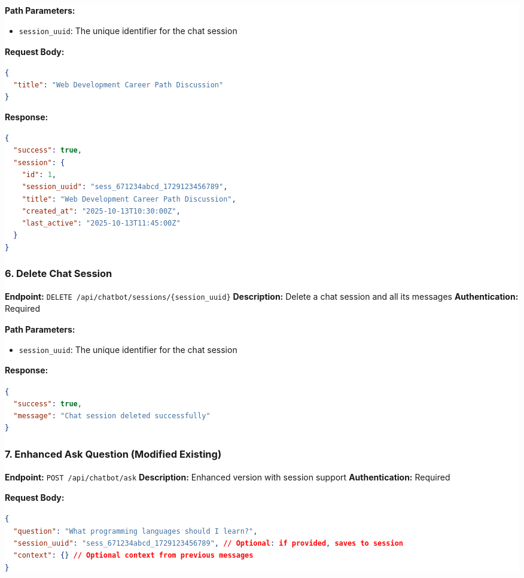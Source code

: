 **Path Parameters:**

- `session_uuid`: The unique identifier for the chat session

**Request Body:**

```json
{
  "title": "Web Development Career Path Discussion"
}
```

**Response:**

```json
{
  "success": true,
  "session": {
    "id": 1,
    "session_uuid": "sess_671234abcd_1729123456789",
    "title": "Web Development Career Path Discussion",
    "created_at": "2025-10-13T10:30:00Z",
    "last_active": "2025-10-13T11:45:00Z"
  }
}
```

### 6. Delete Chat Session

**Endpoint:** `DELETE /api/chatbot/sessions/{session_uuid}`
**Description:** Delete a chat session and all its messages
**Authentication:** Required

**Path Parameters:**

- `session_uuid`: The unique identifier for the chat session

**Response:**

```json
{
  "success": true,
  "message": "Chat session deleted successfully"
}
```

### 7. Enhanced Ask Question (Modified Existing)

**Endpoint:** `POST /api/chatbot/ask`
**Description:** Enhanced version with session support
**Authentication:** Required

**Request Body:**

```json
{
  "question": "What programming languages should I learn?",
  "session_uuid": "sess_671234abcd_1729123456789", // Optional: if provided, saves to session
  "context": {} // Optional context from previous messages
}
```
